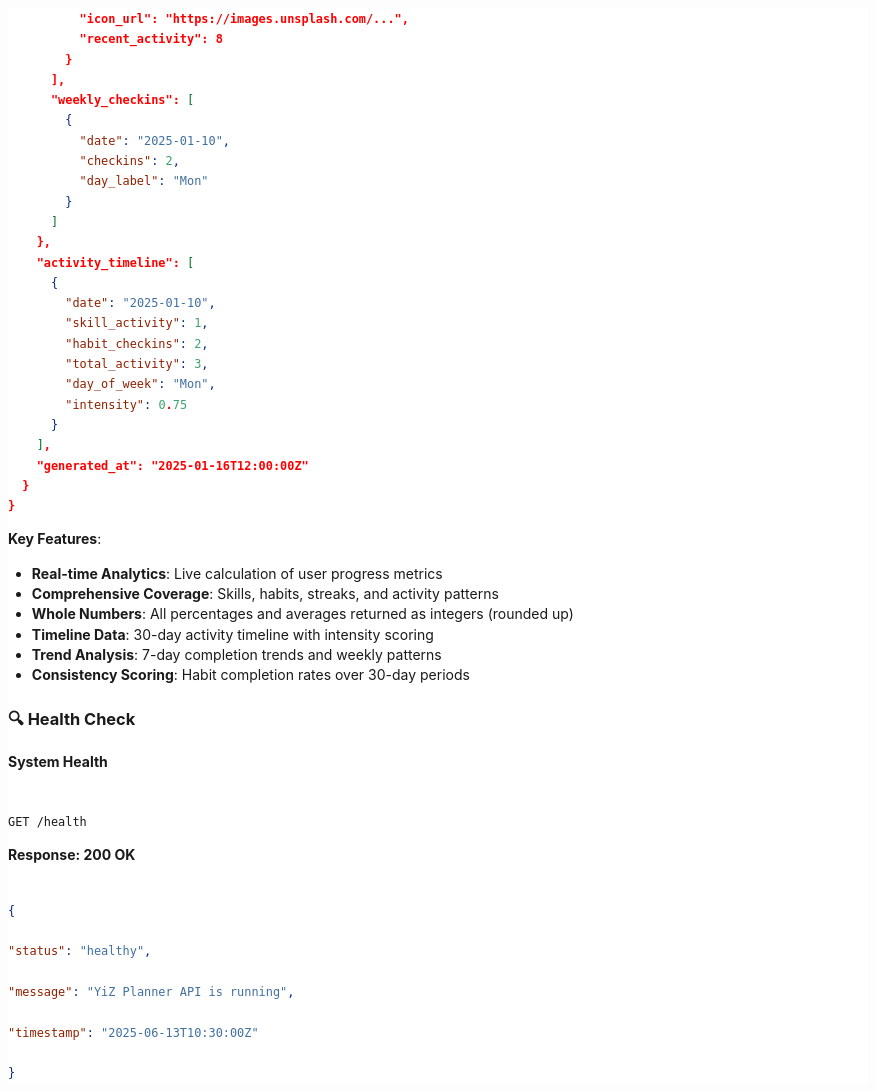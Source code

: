 ```json
          "icon_url": "https://images.unsplash.com/...",
          "recent_activity": 8
        }
      ],
      "weekly_checkins": [
        {
          "date": "2025-01-10",
          "checkins": 2,
          "day_label": "Mon"
        }
      ]
    },
    "activity_timeline": [
      {
        "date": "2025-01-10",
        "skill_activity": 1,
        "habit_checkins": 2,
        "total_activity": 3,
        "day_of_week": "Mon",
        "intensity": 0.75
      }
    ],
    "generated_at": "2025-01-16T12:00:00Z"
  }
}
```

**Key Features**:
- **Real-time Analytics**: Live calculation of user progress metrics
- **Comprehensive Coverage**: Skills, habits, streaks, and activity patterns
- **Whole Numbers**: All percentages and averages returned as integers (rounded up)
- **Timeline Data**: 30-day activity timeline with intensity scoring
- **Trend Analysis**: 7-day completion trends and weekly patterns
- **Consistency Scoring**: Habit completion rates over 30-day periods

### 🔍 Health Check



#### System Health

```http

GET /health

```



**Response: 200 OK**

```json

{

"status": "healthy",

"message": "YiZ Planner API is running",

"timestamp": "2025-06-13T10:30:00Z"

}

```
